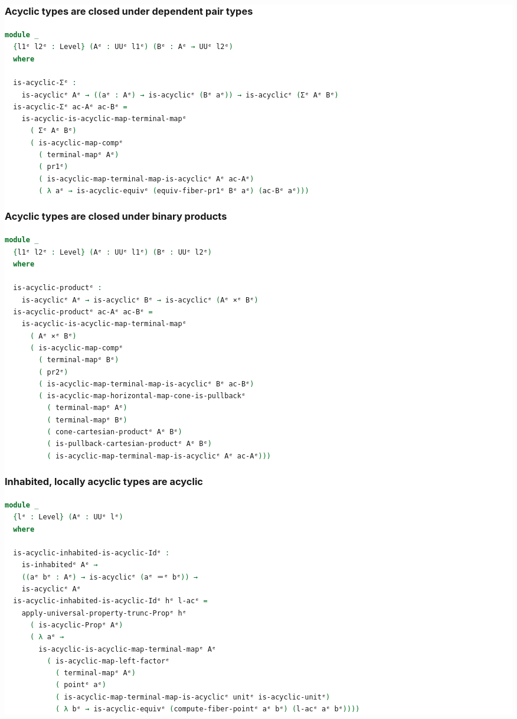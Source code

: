 ### Acyclic types are closed under dependent pair types

```agda
module _
  {l1ᵉ l2ᵉ : Level} (Aᵉ : UUᵉ l1ᵉ) (Bᵉ : Aᵉ → UUᵉ l2ᵉ)
  where

  is-acyclic-Σᵉ :
    is-acyclicᵉ Aᵉ → ((aᵉ : Aᵉ) → is-acyclicᵉ (Bᵉ aᵉ)) → is-acyclicᵉ (Σᵉ Aᵉ Bᵉ)
  is-acyclic-Σᵉ ac-Aᵉ ac-Bᵉ =
    is-acyclic-is-acyclic-map-terminal-mapᵉ
      ( Σᵉ Aᵉ Bᵉ)
      ( is-acyclic-map-compᵉ
        ( terminal-mapᵉ Aᵉ)
        ( pr1ᵉ)
        ( is-acyclic-map-terminal-map-is-acyclicᵉ Aᵉ ac-Aᵉ)
        ( λ aᵉ → is-acyclic-equivᵉ (equiv-fiber-pr1ᵉ Bᵉ aᵉ) (ac-Bᵉ aᵉ)))
```

### Acyclic types are closed under binary products

```agda
module _
  {l1ᵉ l2ᵉ : Level} (Aᵉ : UUᵉ l1ᵉ) (Bᵉ : UUᵉ l2ᵉ)
  where

  is-acyclic-productᵉ :
    is-acyclicᵉ Aᵉ → is-acyclicᵉ Bᵉ → is-acyclicᵉ (Aᵉ ×ᵉ Bᵉ)
  is-acyclic-productᵉ ac-Aᵉ ac-Bᵉ =
    is-acyclic-is-acyclic-map-terminal-mapᵉ
      ( Aᵉ ×ᵉ Bᵉ)
      ( is-acyclic-map-compᵉ
        ( terminal-mapᵉ Bᵉ)
        ( pr2ᵉ)
        ( is-acyclic-map-terminal-map-is-acyclicᵉ Bᵉ ac-Bᵉ)
        ( is-acyclic-map-horizontal-map-cone-is-pullbackᵉ
          ( terminal-mapᵉ Aᵉ)
          ( terminal-mapᵉ Bᵉ)
          ( cone-cartesian-productᵉ Aᵉ Bᵉ)
          ( is-pullback-cartesian-productᵉ Aᵉ Bᵉ)
          ( is-acyclic-map-terminal-map-is-acyclicᵉ Aᵉ ac-Aᵉ)))
```

### Inhabited, locally acyclic types are acyclic

```agda
module _
  {lᵉ : Level} (Aᵉ : UUᵉ lᵉ)
  where

  is-acyclic-inhabited-is-acyclic-Idᵉ :
    is-inhabitedᵉ Aᵉ →
    ((aᵉ bᵉ : Aᵉ) → is-acyclicᵉ (aᵉ ＝ᵉ bᵉ)) →
    is-acyclicᵉ Aᵉ
  is-acyclic-inhabited-is-acyclic-Idᵉ hᵉ l-acᵉ =
    apply-universal-property-trunc-Propᵉ hᵉ
      ( is-acyclic-Propᵉ Aᵉ)
      ( λ aᵉ →
        is-acyclic-is-acyclic-map-terminal-mapᵉ Aᵉ
          ( is-acyclic-map-left-factorᵉ
            ( terminal-mapᵉ Aᵉ)
            ( pointᵉ aᵉ)
            ( is-acyclic-map-terminal-map-is-acyclicᵉ unitᵉ is-acyclic-unitᵉ)
            ( λ bᵉ → is-acyclic-equivᵉ (compute-fiber-pointᵉ aᵉ bᵉ) (l-acᵉ aᵉ bᵉ))))
```